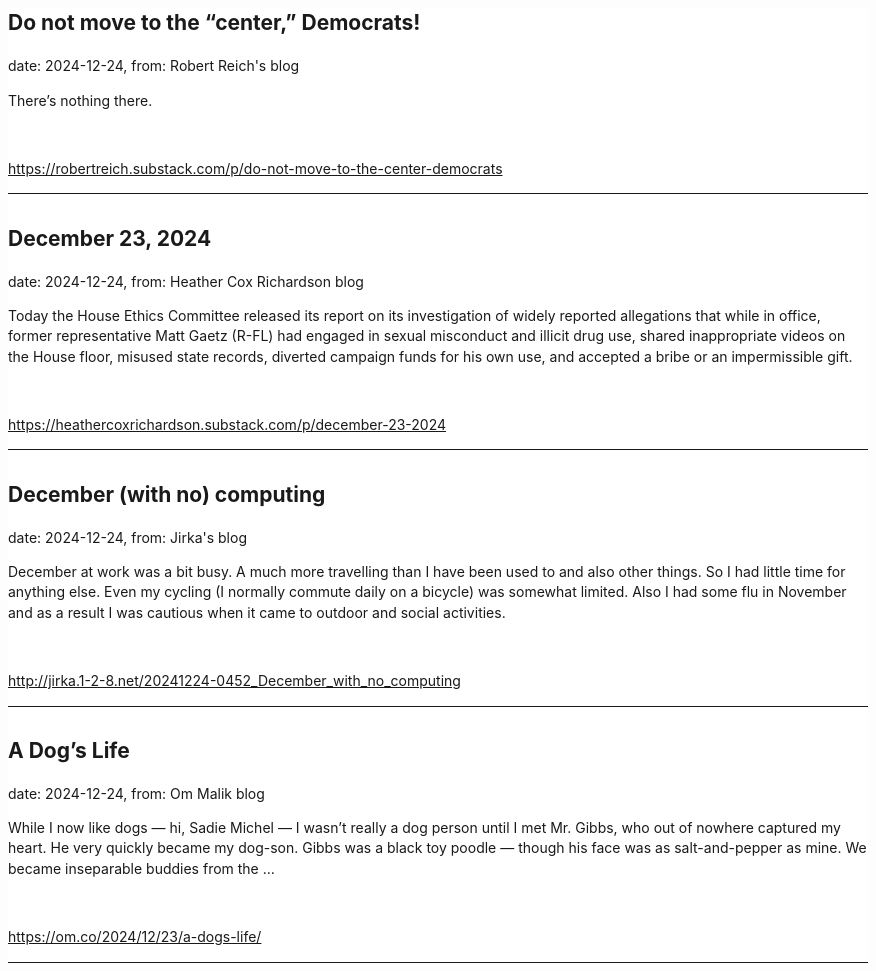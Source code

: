 
## Do not move to the “center,” Democrats!

date: 2024-12-24, from: Robert Reich's blog

There&#8217;s nothing there. 

<br> 

<https://robertreich.substack.com/p/do-not-move-to-the-center-democrats>

---

## December 23, 2024 

date: 2024-12-24, from: Heather Cox Richardson blog

Today the House Ethics Committee released its report on its investigation of widely reported allegations that while in office, former representative Matt Gaetz (R-FL) had engaged in sexual misconduct and illicit drug use, shared inappropriate videos on the House floor, misused state records, diverted campaign funds for his own use, and accepted a bribe or an impermissible gift. 

<br> 

<https://heathercoxrichardson.substack.com/p/december-23-2024>

---

## December (with no) computing

date: 2024-12-24, from: Jirka's blog

December at  work was a  bit busy. A much  more travelling than  I have been used to and  also other things. So I had  little time for anything else.  Even my  cycling (I  normally commute  daily on  a bicycle)  was somewhat limited. Also I had some flu in November and as a result I was cautious when it came to outdoor and social activities. 

<br> 

<http://jirka.1-2-8.net/20241224-0452_December_with_no_computing>

---

## A Dog’s Life

date: 2024-12-24, from: Om Malik blog

While I now like dogs — hi, Sadie Michel — I wasn’t really a dog person until I met Mr. Gibbs, who out of nowhere captured my heart. He very quickly became my dog-son. Gibbs was a black toy poodle — though his face was as salt-and-pepper as mine. We became inseparable buddies from the &#8230; 

<br> 

<https://om.co/2024/12/23/a-dogs-life/>

---
